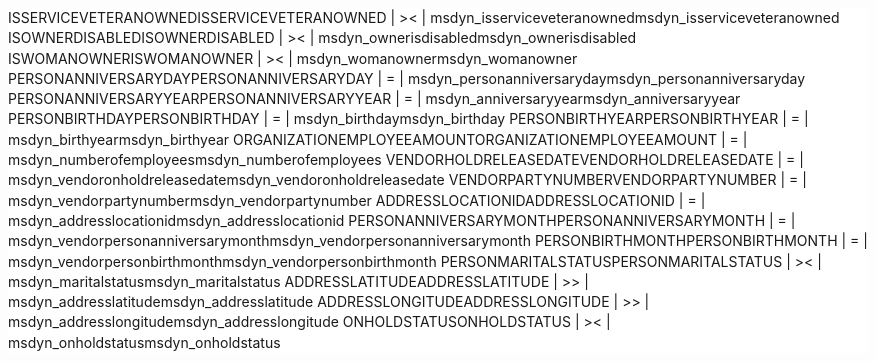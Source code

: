 <span data-ttu-id="6fdab-285">ISSERVICEVETERANOWNED</span><span class="sxs-lookup"><span data-stu-id="6fdab-285">ISSERVICEVETERANOWNED</span></span> | \>\< | <span data-ttu-id="6fdab-286">msdyn\_isserviceveteranowned</span><span class="sxs-lookup"><span data-stu-id="6fdab-286">msdyn\_isserviceveteranowned</span></span>
<span data-ttu-id="6fdab-287">ISOWNERDISABLED</span><span class="sxs-lookup"><span data-stu-id="6fdab-287">ISOWNERDISABLED</span></span> | \>\< | <span data-ttu-id="6fdab-288">msdyn\_ownerisdisabled</span><span class="sxs-lookup"><span data-stu-id="6fdab-288">msdyn\_ownerisdisabled</span></span>
<span data-ttu-id="6fdab-289">ISWOMANOWNER</span><span class="sxs-lookup"><span data-stu-id="6fdab-289">ISWOMANOWNER</span></span> | \>\< | <span data-ttu-id="6fdab-290">msdyn\_womanowner</span><span class="sxs-lookup"><span data-stu-id="6fdab-290">msdyn\_womanowner</span></span>
<span data-ttu-id="6fdab-291">PERSONANNIVERSARYDAY</span><span class="sxs-lookup"><span data-stu-id="6fdab-291">PERSONANNIVERSARYDAY</span></span> | = | <span data-ttu-id="6fdab-292">msdyn\_personanniversaryday</span><span class="sxs-lookup"><span data-stu-id="6fdab-292">msdyn\_personanniversaryday</span></span>
<span data-ttu-id="6fdab-293">PERSONANNIVERSARYYEAR</span><span class="sxs-lookup"><span data-stu-id="6fdab-293">PERSONANNIVERSARYYEAR</span></span> | = | <span data-ttu-id="6fdab-294">msdyn\_anniversaryyear</span><span class="sxs-lookup"><span data-stu-id="6fdab-294">msdyn\_anniversaryyear</span></span>
<span data-ttu-id="6fdab-295">PERSONBIRTHDAY</span><span class="sxs-lookup"><span data-stu-id="6fdab-295">PERSONBIRTHDAY</span></span> | = | <span data-ttu-id="6fdab-296">msdyn\_birthday</span><span class="sxs-lookup"><span data-stu-id="6fdab-296">msdyn\_birthday</span></span>
<span data-ttu-id="6fdab-297">PERSONBIRTHYEAR</span><span class="sxs-lookup"><span data-stu-id="6fdab-297">PERSONBIRTHYEAR</span></span> | = | <span data-ttu-id="6fdab-298">msdyn\_birthyear</span><span class="sxs-lookup"><span data-stu-id="6fdab-298">msdyn\_birthyear</span></span>
<span data-ttu-id="6fdab-299">ORGANIZATIONEMPLOYEEAMOUNT</span><span class="sxs-lookup"><span data-stu-id="6fdab-299">ORGANIZATIONEMPLOYEEAMOUNT</span></span> | = | <span data-ttu-id="6fdab-300">msdyn\_numberofemployees</span><span class="sxs-lookup"><span data-stu-id="6fdab-300">msdyn\_numberofemployees</span></span>
<span data-ttu-id="6fdab-301">VENDORHOLDRELEASEDATE</span><span class="sxs-lookup"><span data-stu-id="6fdab-301">VENDORHOLDRELEASEDATE</span></span> | = | <span data-ttu-id="6fdab-302">msdyn\_vendoronholdreleasedate</span><span class="sxs-lookup"><span data-stu-id="6fdab-302">msdyn\_vendoronholdreleasedate</span></span>
<span data-ttu-id="6fdab-303">VENDORPARTYNUMBER</span><span class="sxs-lookup"><span data-stu-id="6fdab-303">VENDORPARTYNUMBER</span></span> | = | <span data-ttu-id="6fdab-304">msdyn\_vendorpartynumber</span><span class="sxs-lookup"><span data-stu-id="6fdab-304">msdyn\_vendorpartynumber</span></span>
<span data-ttu-id="6fdab-305">ADDRESSLOCATIONID</span><span class="sxs-lookup"><span data-stu-id="6fdab-305">ADDRESSLOCATIONID</span></span> | = | <span data-ttu-id="6fdab-306">msdyn\_addresslocationid</span><span class="sxs-lookup"><span data-stu-id="6fdab-306">msdyn\_addresslocationid</span></span>
<span data-ttu-id="6fdab-307">PERSONANNIVERSARYMONTH</span><span class="sxs-lookup"><span data-stu-id="6fdab-307">PERSONANNIVERSARYMONTH</span></span> | = | <span data-ttu-id="6fdab-308">msdyn\_vendorpersonanniversarymonth</span><span class="sxs-lookup"><span data-stu-id="6fdab-308">msdyn\_vendorpersonanniversarymonth</span></span>
<span data-ttu-id="6fdab-309">PERSONBIRTHMONTH</span><span class="sxs-lookup"><span data-stu-id="6fdab-309">PERSONBIRTHMONTH</span></span> | = | <span data-ttu-id="6fdab-310">msdyn\_vendorpersonbirthmonth</span><span class="sxs-lookup"><span data-stu-id="6fdab-310">msdyn\_vendorpersonbirthmonth</span></span>
<span data-ttu-id="6fdab-311">PERSONMARITALSTATUS</span><span class="sxs-lookup"><span data-stu-id="6fdab-311">PERSONMARITALSTATUS</span></span> | \>\< | <span data-ttu-id="6fdab-312">msdyn\_maritalstatus</span><span class="sxs-lookup"><span data-stu-id="6fdab-312">msdyn\_maritalstatus</span></span>
<span data-ttu-id="6fdab-313">ADDRESSLATITUDE</span><span class="sxs-lookup"><span data-stu-id="6fdab-313">ADDRESSLATITUDE</span></span> | \>\> | <span data-ttu-id="6fdab-314">msdyn\_addresslatitude</span><span class="sxs-lookup"><span data-stu-id="6fdab-314">msdyn\_addresslatitude</span></span>
<span data-ttu-id="6fdab-315">ADDRESSLONGITUDE</span><span class="sxs-lookup"><span data-stu-id="6fdab-315">ADDRESSLONGITUDE</span></span> | \>\> | <span data-ttu-id="6fdab-316">msdyn\_addresslongitude</span><span class="sxs-lookup"><span data-stu-id="6fdab-316">msdyn\_addresslongitude</span></span>
<span data-ttu-id="6fdab-317">ONHOLDSTATUS</span><span class="sxs-lookup"><span data-stu-id="6fdab-317">ONHOLDSTATUS</span></span> | \>\< | <span data-ttu-id="6fdab-318">msdyn\_onholdstatus</span><span class="sxs-lookup"><span data-stu-id="6fdab-318">msdyn\_onholdstatus</span></span>